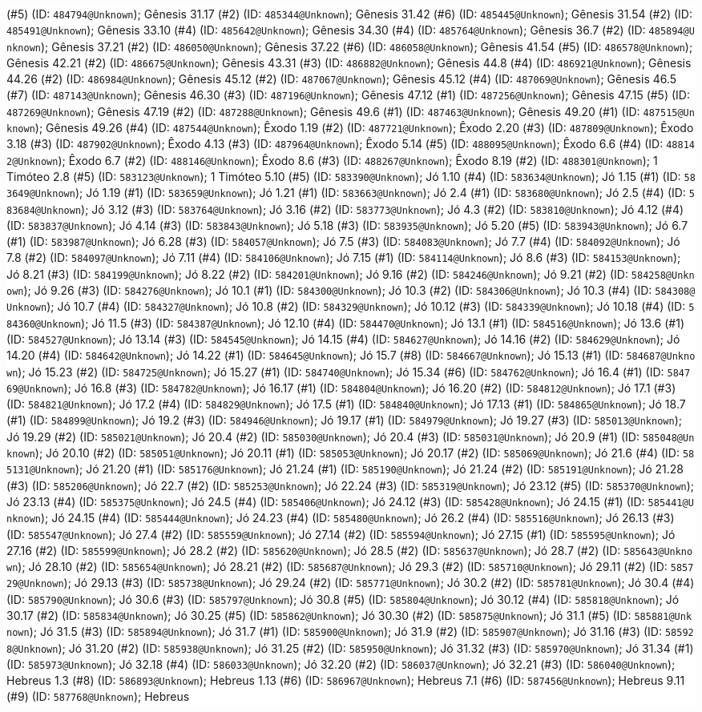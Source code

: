 (#5) (ID: `484794@Unknown`); Gênesis 31.17 (#2) (ID: `485344@Unknown`); Gênesis 31.42 (#6) (ID: `485445@Unknown`); Gênesis 31.54 (#2) (ID: `485491@Unknown`); Gênesis 33.10 (#4) (ID: `485642@Unknown`); Gênesis 34.30 (#4) (ID: `485764@Unknown`); Gênesis 36.7 (#2) (ID: `485894@Unknown`); Gênesis 37.21 (#2) (ID: `486050@Unknown`); Gênesis 37.22 (#6) (ID: `486058@Unknown`); Gênesis 41.54 (#5) (ID: `486578@Unknown`); Gênesis 42.21 (#2) (ID: `486675@Unknown`); Gênesis 43.31 (#3) (ID: `486882@Unknown`); Gênesis 44.8 (#4) (ID: `486921@Unknown`); Gênesis 44.26 (#2) (ID: `486984@Unknown`); Gênesis 45.12 (#2) (ID: `487067@Unknown`); Gênesis 45.12 (#4) (ID: `487069@Unknown`); Gênesis 46.5 (#7) (ID: `487143@Unknown`); Gênesis 46.30 (#3) (ID: `487196@Unknown`); Gênesis 47.12 (#1) (ID: `487256@Unknown`); Gênesis 47.15 (#5) (ID: `487269@Unknown`); Gênesis 47.19 (#2) (ID: `487288@Unknown`); Gênesis 49.6 (#1) (ID: `487463@Unknown`); Gênesis 49.20 (#1) (ID: `487515@Unknown`); Gênesis 49.26 (#4) (ID: `487544@Unknown`); Êxodo 1.19 (#2) (ID: `487721@Unknown`); Êxodo 2.20 (#3) (ID: `487809@Unknown`); Êxodo 3.18 (#3) (ID: `487902@Unknown`); Êxodo 4.13 (#3) (ID: `487964@Unknown`); Êxodo 5.14 (#5) (ID: `488095@Unknown`); Êxodo 6.6 (#4) (ID: `488142@Unknown`); Êxodo 6.7 (#2) (ID: `488146@Unknown`); Êxodo 8.6 (#3) (ID: `488267@Unknown`); Êxodo 8.19 (#2) (ID: `488301@Unknown`); 1 Timóteo 2.8 (#5) (ID: `583123@Unknown`); 1 Timóteo 5.10 (#5) (ID: `583390@Unknown`); Jó 1.10 (#4) (ID: `583634@Unknown`); Jó 1.15 (#1) (ID: `583649@Unknown`); Jó 1.19 (#1) (ID: `583659@Unknown`); Jó 1.21 (#1) (ID: `583663@Unknown`); Jó 2.4 (#1) (ID: `583680@Unknown`); Jó 2.5 (#4) (ID: `583684@Unknown`); Jó 3.12 (#3) (ID: `583764@Unknown`); Jó 3.16 (#2) (ID: `583773@Unknown`); Jó 4.3 (#2) (ID: `583810@Unknown`); Jó 4.12 (#4) (ID: `583837@Unknown`); Jó 4.14 (#3) (ID: `583843@Unknown`); Jó 5.18 (#3) (ID: `583935@Unknown`); Jó 5.20 (#5) (ID: `583943@Unknown`); Jó 6.7 (#1) (ID: `583987@Unknown`); Jó 6.28 (#3) (ID: `584057@Unknown`); Jó 7.5 (#3) (ID: `584083@Unknown`); Jó 7.7 (#4) (ID: `584092@Unknown`); Jó 7.8 (#2) (ID: `584097@Unknown`); Jó 7.11 (#4) (ID: `584106@Unknown`); Jó 7.15 (#1) (ID: `584114@Unknown`); Jó 8.6 (#3) (ID: `584153@Unknown`); Jó 8.21 (#3) (ID: `584199@Unknown`); Jó 8.22 (#2) (ID: `584201@Unknown`); Jó 9.16 (#2) (ID: `584246@Unknown`); Jó 9.21 (#2) (ID: `584258@Unknown`); Jó 9.26 (#3) (ID: `584276@Unknown`); Jó 10.1 (#1) (ID: `584300@Unknown`); Jó 10.3 (#2) (ID: `584306@Unknown`); Jó 10.3 (#4) (ID: `584308@Unknown`); Jó 10.7 (#4) (ID: `584327@Unknown`); Jó 10.8 (#2) (ID: `584329@Unknown`); Jó 10.12 (#3) (ID: `584339@Unknown`); Jó 10.18 (#4) (ID: `584360@Unknown`); Jó 11.5 (#3) (ID: `584387@Unknown`); Jó 12.10 (#4) (ID: `584470@Unknown`); Jó 13.1 (#1) (ID: `584516@Unknown`); Jó 13.6 (#1) (ID: `584527@Unknown`); Jó 13.14 (#3) (ID: `584545@Unknown`); Jó 14.15 (#4) (ID: `584627@Unknown`); Jó 14.16 (#2) (ID: `584629@Unknown`); Jó 14.20 (#4) (ID: `584642@Unknown`); Jó 14.22 (#1) (ID: `584645@Unknown`); Jó 15.7 (#8) (ID: `584667@Unknown`); Jó 15.13 (#1) (ID: `584687@Unknown`); Jó 15.23 (#2) (ID: `584725@Unknown`); Jó 15.27 (#1) (ID: `584740@Unknown`); Jó 15.34 (#6) (ID: `584762@Unknown`); Jó 16.4 (#1) (ID: `584769@Unknown`); Jó 16.8 (#3) (ID: `584782@Unknown`); Jó 16.17 (#1) (ID: `584804@Unknown`); Jó 16.20 (#2) (ID: `584812@Unknown`); Jó 17.1 (#3) (ID: `584821@Unknown`); Jó 17.2 (#4) (ID: `584829@Unknown`); Jó 17.5 (#1) (ID: `584840@Unknown`); Jó 17.13 (#1) (ID: `584865@Unknown`); Jó 18.7 (#1) (ID: `584899@Unknown`); Jó 19.2 (#3) (ID: `584946@Unknown`); Jó 19.17 (#1) (ID: `584979@Unknown`); Jó 19.27 (#3) (ID: `585013@Unknown`); Jó 19.29 (#2) (ID: `585021@Unknown`); Jó 20.4 (#2) (ID: `585030@Unknown`); Jó 20.4 (#3) (ID: `585031@Unknown`); Jó 20.9 (#1) (ID: `585048@Unknown`); Jó 20.10 (#2) (ID: `585051@Unknown`); Jó 20.11 (#1) (ID: `585053@Unknown`); Jó 20.17 (#2) (ID: `585069@Unknown`); Jó 21.6 (#4) (ID: `585131@Unknown`); Jó 21.20 (#1) (ID: `585176@Unknown`); Jó 21.24 (#1) (ID: `585190@Unknown`); Jó 21.24 (#2) (ID: `585191@Unknown`); Jó 21.28 (#3) (ID: `585206@Unknown`); Jó 22.7 (#2) (ID: `585253@Unknown`); Jó 22.24 (#3) (ID: `585319@Unknown`); Jó 23.12 (#5) (ID: `585370@Unknown`); Jó 23.13 (#4) (ID: `585375@Unknown`); Jó 24.5 (#4) (ID: `585406@Unknown`); Jó 24.12 (#3) (ID: `585428@Unknown`); Jó 24.15 (#1) (ID: `585441@Unknown`); Jó 24.15 (#4) (ID: `585444@Unknown`); Jó 24.23 (#4) (ID: `585480@Unknown`); Jó 26.2 (#4) (ID: `585516@Unknown`); Jó 26.13 (#3) (ID: `585547@Unknown`); Jó 27.4 (#2) (ID: `585559@Unknown`); Jó 27.14 (#2) (ID: `585594@Unknown`); Jó 27.15 (#1) (ID: `585595@Unknown`); Jó 27.16 (#2) (ID: `585599@Unknown`); Jó 28.2 (#2) (ID: `585620@Unknown`); Jó 28.5 (#2) (ID: `585637@Unknown`); Jó 28.7 (#2) (ID: `585643@Unknown`); Jó 28.10 (#2) (ID: `585654@Unknown`); Jó 28.21 (#2) (ID: `585687@Unknown`); Jó 29.3 (#2) (ID: `585710@Unknown`); Jó 29.11 (#2) (ID: `585729@Unknown`); Jó 29.13 (#3) (ID: `585738@Unknown`); Jó 29.24 (#2) (ID: `585771@Unknown`); Jó 30.2 (#2) (ID: `585781@Unknown`); Jó 30.4 (#4) (ID: `585790@Unknown`); Jó 30.6 (#3) (ID: `585797@Unknown`); Jó 30.8 (#5) (ID: `585804@Unknown`); Jó 30.12 (#4) (ID: `585818@Unknown`); Jó 30.17 (#2) (ID: `585834@Unknown`); Jó 30.25 (#5) (ID: `585862@Unknown`); Jó 30.30 (#2) (ID: `585875@Unknown`); Jó 31.1 (#5) (ID: `585881@Unknown`); Jó 31.5 (#3) (ID: `585894@Unknown`); Jó 31.7 (#1) (ID: `585900@Unknown`); Jó 31.9 (#2) (ID: `585907@Unknown`); Jó 31.16 (#3) (ID: `585928@Unknown`); Jó 31.20 (#2) (ID: `585938@Unknown`); Jó 31.25 (#2) (ID: `585950@Unknown`); Jó 31.32 (#3) (ID: `585970@Unknown`); Jó 31.34 (#1) (ID: `585973@Unknown`); Jó 32.18 (#4) (ID: `586033@Unknown`); Jó 32.20 (#2) (ID: `586037@Unknown`); Jó 32.21 (#3) (ID: `586040@Unknown`); Hebreus 1.3 (#8) (ID: `586893@Unknown`); Hebreus 1.13 (#6) (ID: `586967@Unknown`); Hebreus 7.1 (#6) (ID: `587456@Unknown`); Hebreus 9.11 (#9) (ID: `587768@Unknown`); Hebreus